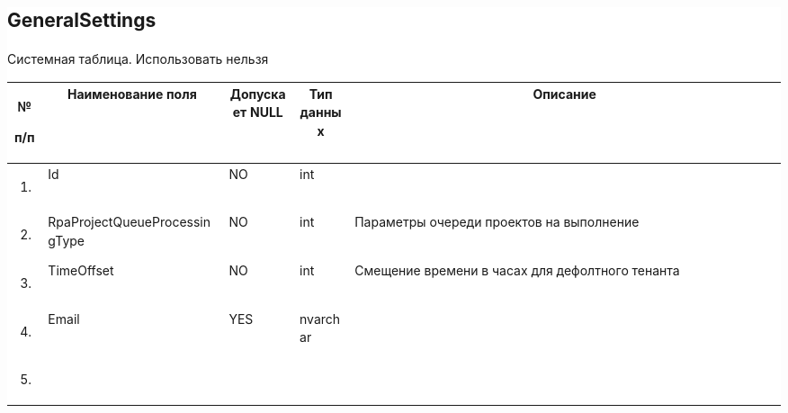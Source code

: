 
## GeneralSettings

Системная таблица. Использовать нельзя

<table>
<colgroup>
<col style="width: 4%" />
<col style="width: 23%" />
<col style="width: 9%" />
<col style="width: 7%" />
<col style="width: 55%" />
</colgroup>
<thead>
<tr class="header">
<th><p>№</p>
<p>п/п</p></th>
<th>Наименование поля</th>
<th>Допускает NULL</th>
<th>Тип данных</th>
<th>Описание</th>
</tr>
</thead>
<tbody>
<tr class="odd">
<td><ol type="1">
<li></li>
</ol></td>
<td>Id</td>
<td>NO</td>
<td>int</td>
<td></td>
</tr>
<tr class="even">
<td><ol start="2" type="1">
<li></li>
</ol></td>
<td>RpaProjectQueueProcessingType</td>
<td>NO</td>
<td>int</td>
<td>Параметры очереди проектов на выполнение</td>
</tr>
<tr class="odd">
<td><ol start="3" type="1">
<li></li>
</ol></td>
<td>TimeOffset</td>
<td>NO</td>
<td>int</td>
<td>Смещение времени в часах для дефолтного тенанта</td>
</tr>
<tr class="even">
<td><ol start="4" type="1">
<li></li>
</ol></td>
<td>Email</td>
<td>YES</td>
<td>nvarchar</td>
<td></td>
</tr>
<tr class="odd">
<td><ol start="5" type="1">
<li></li>
</ol></td>